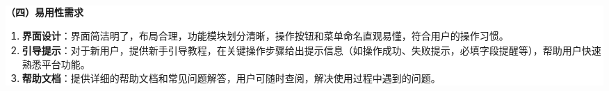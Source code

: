 **（四）易用性需求**
1. **界面设计**：界面简洁明了，布局合理，功能模块划分清晰，操作按钮和菜单命名直观易懂，符合用户的操作习惯。
2. **引导提示**：对于新用户，提供新手引导教程，在关键操作步骤给出提示信息（如操作成功、失败提示，必填字段提醒等），帮助用户快速熟悉平台功能。
3. **帮助文档**：提供详细的帮助文档和常见问题解答，用户可随时查阅，解决使用过程中遇到的问题。
